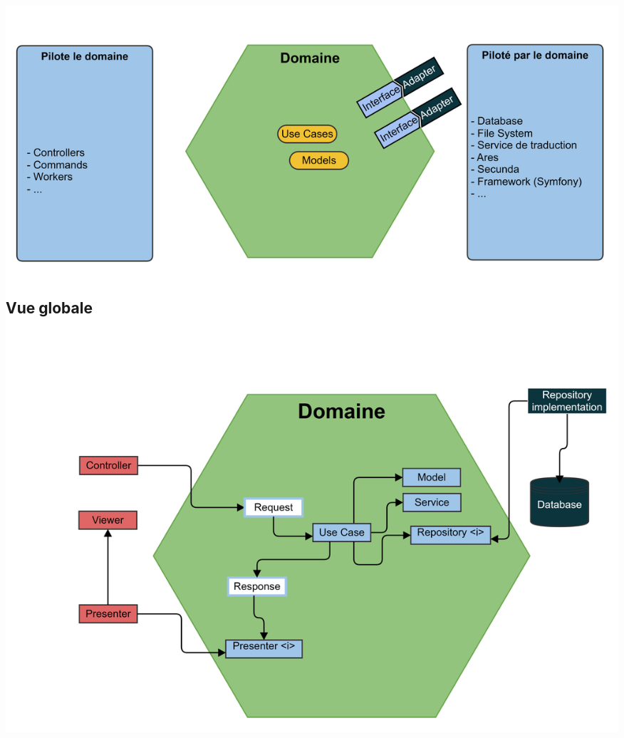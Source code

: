 ![Clean architecture 04](src/pandoc/presentation/resources/schema-clean-architecture-04.png)

## Vue globale

![Clean architecture 05](src/pandoc/presentation/resources/schema-clean-architecture-05.png)

